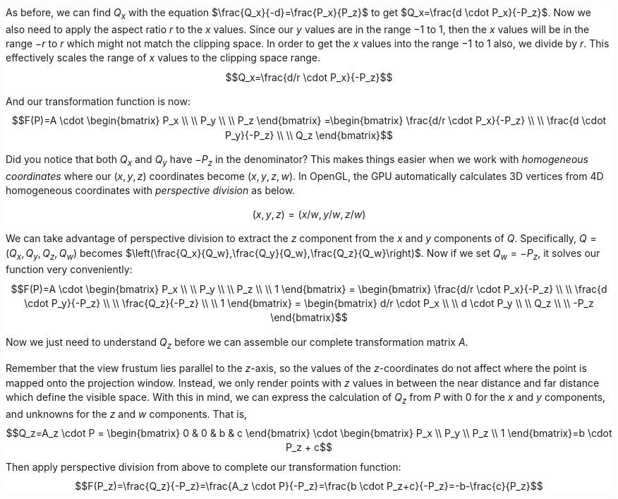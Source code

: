As before, we can find $Q_x$ with the equation $\frac{Q_x}{-d}=\frac{P_x}{P_z}$ to get $Q_x=\frac{d \cdot P_x}{-P_z}$. Now we also need to apply the aspect ratio $r$ to the $x$ values. Since our $y$ values are in the range $-1$ to $1$, then the $x$ values will be in the range $-r$ to $r$ which might not match the clipping space. In order to get the $x$ values into the range $-1$ to $1$ also, we divide by $r$. This effectively scales the range of $x$ values to the clipping space range.
$$Q_x=\frac{d/r \cdot P_x}{-P_z}$$

And our transformation function is now:
$$F(P)=A \cdot \begin{bmatrix}
    P_x \\ \\
    P_y \\ \\
    P_z
\end{bmatrix} =\begin{bmatrix}
    \frac{d/r \cdot P_x}{-P_z} \\ \\
    \frac{d \cdot P_y}{-P_z} \\ \\
    Q_z
\end{bmatrix}$$

Did you notice that both $Q_x$ and $Q_y$ have $-P_z$ in the denominator? This makes things easier when we work with *homogeneous coordinates* where our $(x,y,z)$ coordinates become $(x,y,z,w)$. In OpenGL, the GPU automatically calculates 3D vertices from 4D homogeneous coordinates with *perspective division* as below.  

$$(x,y,z) = (x/w,y/w,z/w)$$

We can take advantage of perspective division to extract the $z$ component from the $x$ and $y$ components of $Q$. Specifically, $Q=(Q_x,Q_y,Q_z,Q_w)$ becomes $\left(\frac{Q_x}{Q_w},\frac{Q_y}{Q_w},\frac{Q_z}{Q_w}\right)$. Now if we set $Q_w=-P_z$, it solves our function very conveniently:
$$F(P)=A \cdot \begin{bmatrix}
    P_x \\ \\
    P_y \\ \\
    P_z \\ \\
    1
\end{bmatrix} = \begin{bmatrix}
    \frac{d/r \cdot P_x}{-P_z} \\ \\
    \frac{d \cdot P_y}{-P_z} \\ \\
    \frac{Q_z}{-P_z} \\ \\
    1
\end{bmatrix} = \begin{bmatrix}
    d/r \cdot P_x \\ \\
    d \cdot P_y \\ \\
    Q_z \\ \\
    -P_z
\end{bmatrix}$$

Now we just need to understand $Q_z$ before we can assemble our complete transformation matrix $A$.

Remember that the view frustum lies parallel to the $z$-axis, so the values of the $z$-coordinates do not affect where the point is mapped onto the projection window. Instead, we only render points with $z$ values in between the near distance and far distance which define the visible space. With this in mind, we can express the calculation of $Q_z$ from $P$ with $0$ for the $x$ and $y$ components, and unknowns for the $z$ and $w$ components. That is, 
$$Q_z=A_z \cdot P = \begin{bmatrix}
    0 & 0 & b & c
\end{bmatrix} \cdot \begin{bmatrix}
    P_x \\
    P_y \\
    P_z \\
    1
\end{bmatrix}=b \cdot P_z + c$$
Then apply perspective division from above to complete our transformation function:
$$F(P_z)=\frac{Q_z}{-P_z}=\frac{A_z \cdot P}{-P_z}=\frac{b \cdot P_z+c}{-P_z}=-b-\frac{c}{P_z}$$
